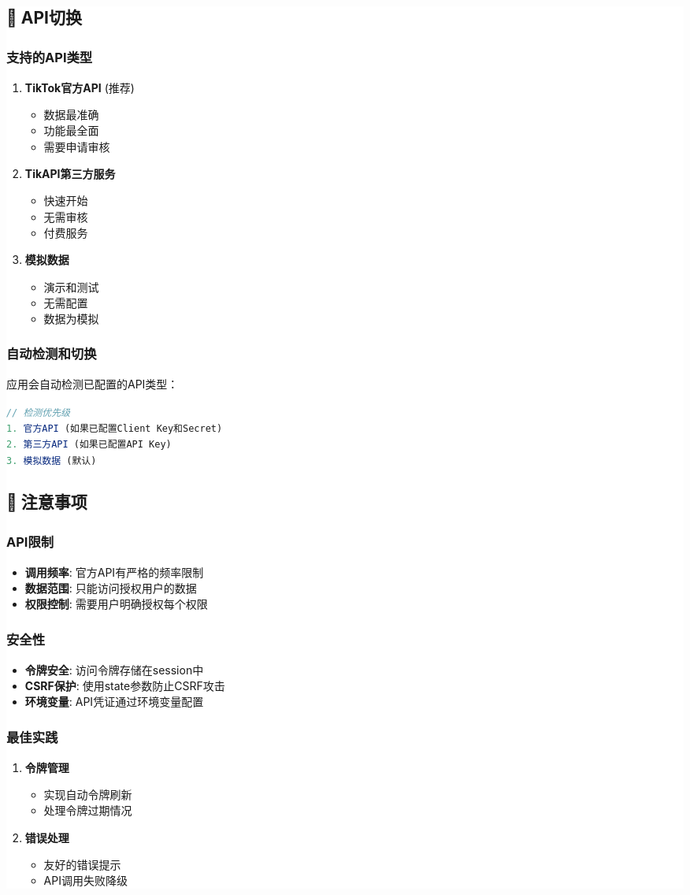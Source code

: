 ## 🔄 API切换

### 支持的API类型

1. **TikTok官方API** (推荐)
   - 数据最准确
   - 功能最全面
   - 需要申请审核

2. **TikAPI第三方服务**
   - 快速开始
   - 无需审核
   - 付费服务

3. **模拟数据**
   - 演示和测试
   - 无需配置
   - 数据为模拟

### 自动检测和切换

应用会自动检测已配置的API类型：

```javascript
// 检测优先级
1. 官方API (如果已配置Client Key和Secret)
2. 第三方API (如果已配置API Key)
3. 模拟数据 (默认)
```

## 🚨 注意事项

### API限制

- **调用频率**: 官方API有严格的频率限制
- **数据范围**: 只能访问授权用户的数据
- **权限控制**: 需要用户明确授权每个权限

### 安全性

- **令牌安全**: 访问令牌存储在session中
- **CSRF保护**: 使用state参数防止CSRF攻击
- **环境变量**: API凭证通过环境变量配置

### 最佳实践

1. **令牌管理**
   - 实现自动令牌刷新
   - 处理令牌过期情况

2. **错误处理**
   - 友好的错误提示
   - API调用失败降级
